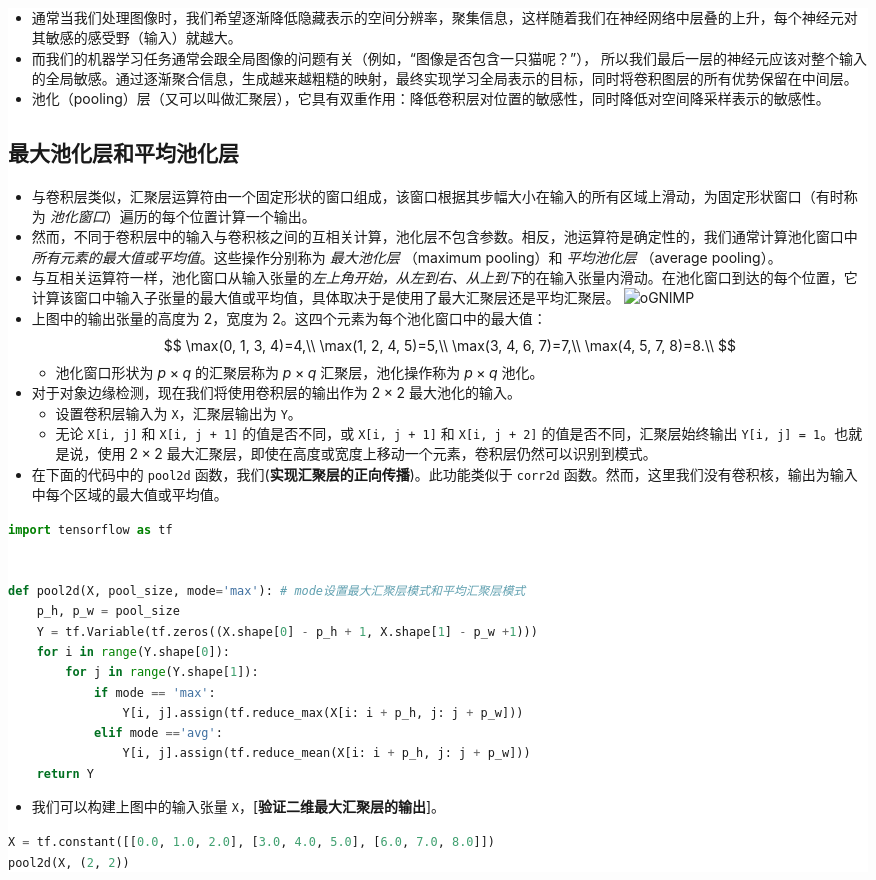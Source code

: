 * 通常当我们处理图像时，我们希望逐渐降低隐藏表示的空间分辨率，聚集信息，这样随着我们在神经网络中层叠的上升，每个神经元对其敏感的感受野（输入）就越大。
* 而我们的机器学习任务通常会跟全局图像的问题有关（例如，“图像是否包含一只猫呢？”）， 所以我们最后一层的神经元应该对整个输入的全局敏感。通过逐渐聚合信息，生成越来越粗糙的映射，最终实现学习全局表示的目标，同时将卷积图层的所有优势保留在中间层。
* 池化（pooling）层（又可以叫做汇聚层），它具有双重作用：降低卷积层对位置的敏感性，同时降低对空间降采样表示的敏感性。

## 最大池化层和平均池化层

* 与卷积层类似，汇聚层运算符由一个固定形状的窗口组成，该窗口根据其步幅大小在输入的所有区域上滑动，为固定形状窗口（有时称为 *池化窗口*）遍历的每个位置计算一个输出。
* 然而，不同于卷积层中的输入与卷积核之间的互相关计算，池化层不包含参数。相反，池运算符是确定性的，我们通常计算池化窗口中*所有元素的最大值或平均值*。这些操作分别称为 *最大池化层* （maximum pooling）和 *平均池化层* （average pooling）。
* 与互相关运算符一样，池化窗口从输入张量的*左上角开始，从左到右、从上到下*的在输入张量内滑动。在池化窗口到达的每个位置，它计算该窗口中输入子张量的最大值或平均值，具体取决于是使用了最大汇聚层还是平均汇聚层。
    ![oGNlMP](https://zjpicture.oss-cn-beijing.aliyuncs.com/giteePic/picgo-master/uPic/oGNlMP.png)
* 上图中的输出张量的高度为 $2$，宽度为 $2$。这四个元素为每个池化窗口中的最大值：
    $$
    \max(0, 1, 3, 4)=4,\\
    \max(1, 2, 4, 5)=5,\\
    \max(3, 4, 6, 7)=7,\\
    \max(4, 5, 7, 8)=8.\\
    $$
    * 池化窗口形状为 $p \times q$ 的汇聚层称为 $p \times q$ 汇聚层，池化操作称为 $p \times q$ 池化。
* 对于对象边缘检测，现在我们将使用卷积层的输出作为 $2\times 2$ 最大池化的输入。
    * 设置卷积层输入为 `X`，汇聚层输出为 `Y`。
    * 无论 `X[i, j]` 和 `X[i, j + 1]` 的值是否不同，或 `X[i, j + 1]` 和 `X[i, j + 2]` 的值是否不同，汇聚层始终输出 `Y[i, j] = 1`。也就是说，使用 $2\times 2$ 最大汇聚层，即使在高度或宽度上移动一个元素，卷积层仍然可以识别到模式。
* 在下面的代码中的 `pool2d` 函数，我们(**实现汇聚层的正向传播**)。此功能类似于 `corr2d` 函数。然而，这里我们没有卷积核，输出为输入中每个区域的最大值或平均值。


```python
import tensorflow as tf


def pool2d(X, pool_size, mode='max'): # mode设置最大汇聚层模式和平均汇聚层模式
    p_h, p_w = pool_size
    Y = tf.Variable(tf.zeros((X.shape[0] - p_h + 1, X.shape[1] - p_w +1)))
    for i in range(Y.shape[0]):
        for j in range(Y.shape[1]):
            if mode == 'max':
                Y[i, j].assign(tf.reduce_max(X[i: i + p_h, j: j + p_w]))
            elif mode =='avg':
                Y[i, j].assign(tf.reduce_mean(X[i: i + p_h, j: j + p_w]))
    return Y
```

* 我们可以构建上图中的输入张量 `X`，[**验证二维最大汇聚层的输出**]。


```python
X = tf.constant([[0.0, 1.0, 2.0], [3.0, 4.0, 5.0], [6.0, 7.0, 8.0]])
pool2d(X, (2, 2))
```



